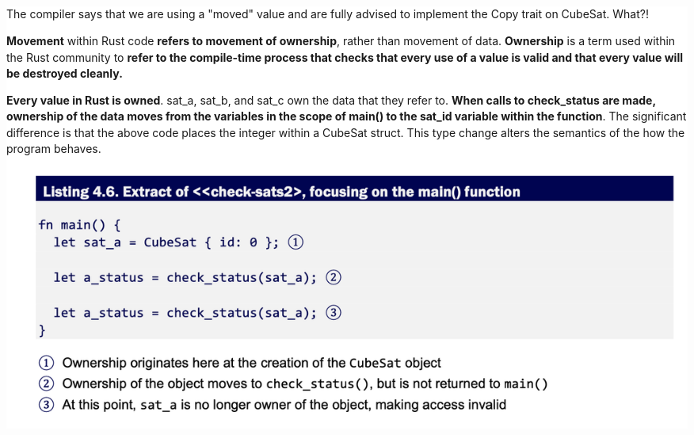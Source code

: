 The compiler says that we are using a "moved" value and are fully advised to implement the Copy trait on CubeSat. What?!

**Movement** within Rust code **refers to movement of ownership**, rather than movement of data. **Ownership** is a term used within the Rust community to **refer to the compile-time process that checks that every use of a value is valid and that every value will be destroyed cleanly.**

**Every value in Rust is owned**. sat_a, sat_b, and sat_c own the data that they refer to. **When calls to check_status are made, ownership of the data moves from the variables in the scope of main() to the sat_id variable within the function**. The significant difference is that the above code places the integer within a CubeSat struct. This type change alters the semantics of the how the program behaves.

![Screen_Shot_2020-05-09_at_10-00-43_AM.png](image/Screen_Shot_2020-05-09_at_10-00-43_AM.png)
